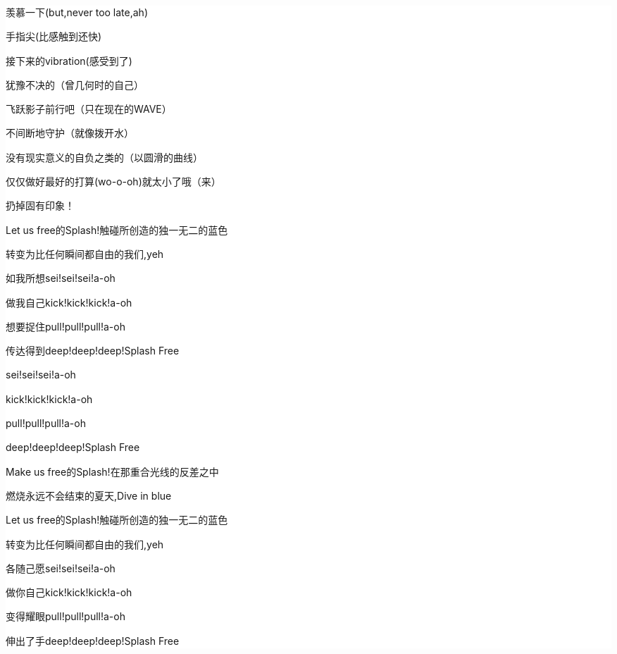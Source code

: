 羡慕一下(but,never too late,ah)

手指尖(比感触到还快)

接下来的vibration(感受到了)

犹豫不决的（曾几何时的自己）

飞跃影子前行吧（只在现在的WAVE）

不间断地守护（就像拨开水）

没有现实意义的自负之类的（以圆滑的曲线）

仅仅做好最好的打算(wo-o-oh)就太小了哦（来）

扔掉固有印象！

Let us free的Splash!触碰所创造的独一无二的蓝色

转变为比任何瞬间都自由的我们,yeh

如我所想sei!sei!sei!a-oh

做我自己kick!kick!kick!a-oh

想要捉住pull!pull!pull!a-oh

传达得到deep!deep!deep!Splash Free

sei!sei!sei!a-oh

kick!kick!kick!a-oh

pull!pull!pull!a-oh

deep!deep!deep!Splash Free

Make us free的Splash!在那重合光线的反差之中

燃烧永远不会结束的夏天,Dive in blue

Let us free的Splash!触碰所创造的独一无二的蓝色

转变为比任何瞬间都自由的我们,yeh

各随己愿sei!sei!sei!a-oh

做你自己kick!kick!kick!a-oh

变得耀眼pull!pull!pull!a-oh

伸出了手deep!deep!deep!Splash Free


